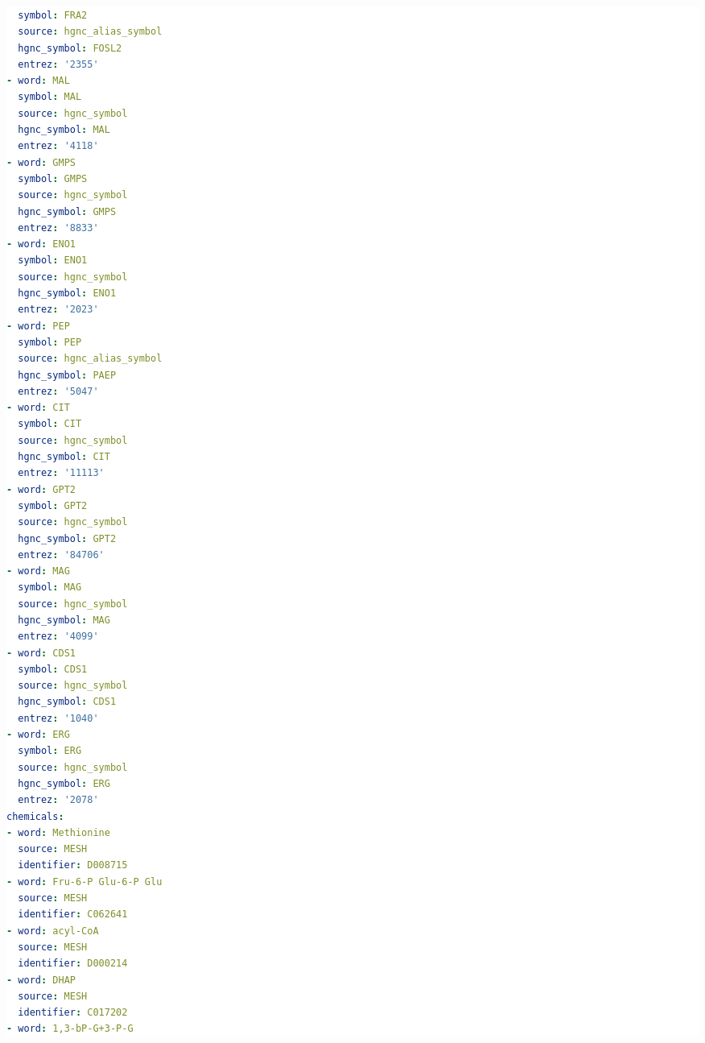 ```yaml
  symbol: FRA2
  source: hgnc_alias_symbol
  hgnc_symbol: FOSL2
  entrez: '2355'
- word: MAL
  symbol: MAL
  source: hgnc_symbol
  hgnc_symbol: MAL
  entrez: '4118'
- word: GMPS
  symbol: GMPS
  source: hgnc_symbol
  hgnc_symbol: GMPS
  entrez: '8833'
- word: ENO1
  symbol: ENO1
  source: hgnc_symbol
  hgnc_symbol: ENO1
  entrez: '2023'
- word: PEP
  symbol: PEP
  source: hgnc_alias_symbol
  hgnc_symbol: PAEP
  entrez: '5047'
- word: CIT
  symbol: CIT
  source: hgnc_symbol
  hgnc_symbol: CIT
  entrez: '11113'
- word: GPT2
  symbol: GPT2
  source: hgnc_symbol
  hgnc_symbol: GPT2
  entrez: '84706'
- word: MAG
  symbol: MAG
  source: hgnc_symbol
  hgnc_symbol: MAG
  entrez: '4099'
- word: CDS1
  symbol: CDS1
  source: hgnc_symbol
  hgnc_symbol: CDS1
  entrez: '1040'
- word: ERG
  symbol: ERG
  source: hgnc_symbol
  hgnc_symbol: ERG
  entrez: '2078'
chemicals:
- word: Methionine
  source: MESH
  identifier: D008715
- word: Fru-6-P Glu-6-P Glu
  source: MESH
  identifier: C062641
- word: acyl-CoA
  source: MESH
  identifier: D000214
- word: DHAP
  source: MESH
  identifier: C017202
- word: 1,3-bP-G+3-P-G
```